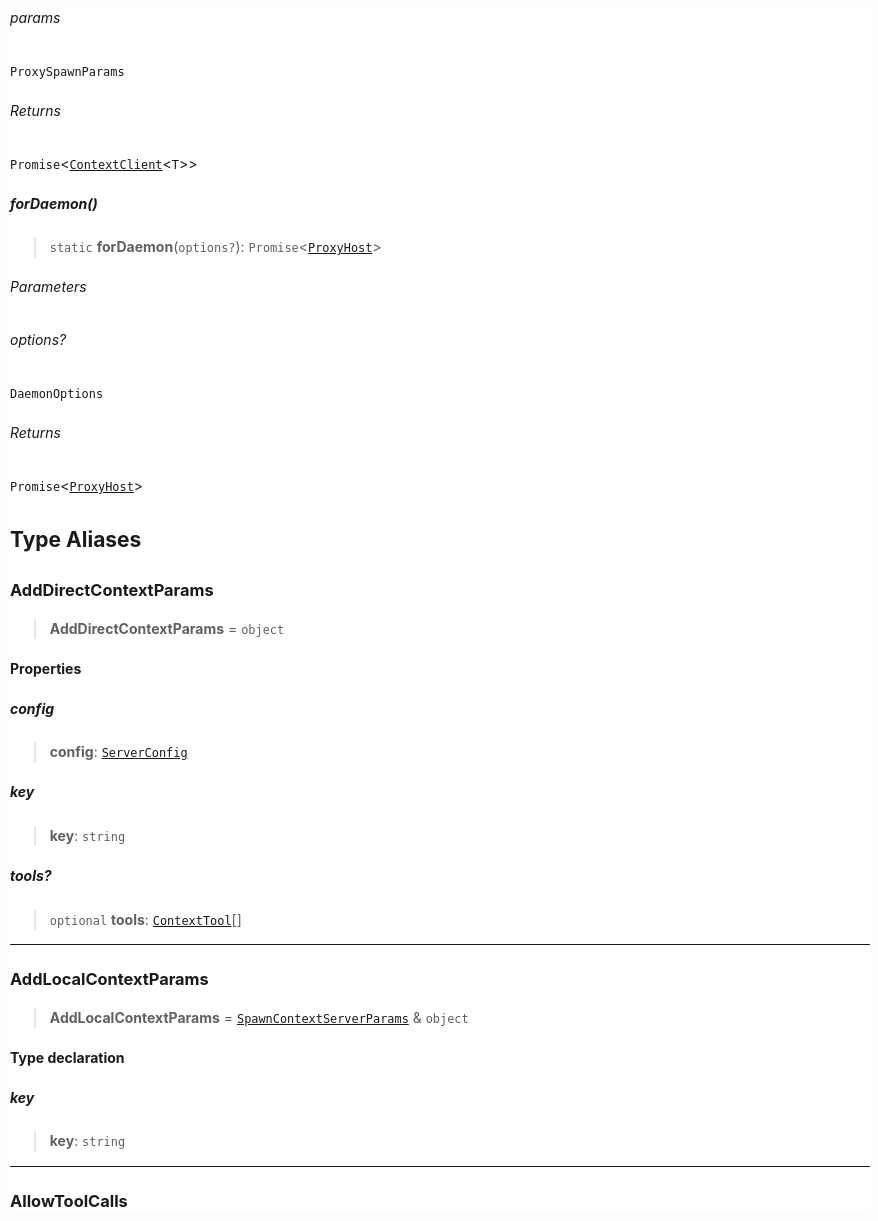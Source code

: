 ###### params

`ProxySpawnParams`

###### Returns

`Promise`\<[`ContextClient`](../context-client/index.md#contextclient)\<`T`\>\>

##### forDaemon()

> `static` **forDaemon**(`options?`): `Promise`\<[`ProxyHost`](#proxyhost)\>

###### Parameters

###### options?

`DaemonOptions`

###### Returns

`Promise`\<[`ProxyHost`](#proxyhost)\>

## Type Aliases

### AddDirectContextParams

> **AddDirectContextParams** = `object`

#### Properties

##### config

> **config**: [`ServerConfig`](../context-server/index.md#serverconfig)

##### key

> **key**: `string`

##### tools?

> `optional` **tools**: [`ContextTool`](#contexttool)[]

***

### AddLocalContextParams

> **AddLocalContextParams** = [`SpawnContextServerParams`](#spawncontextserverparams) & `object`

#### Type declaration

##### key

> **key**: `string`

***

### AllowToolCalls
